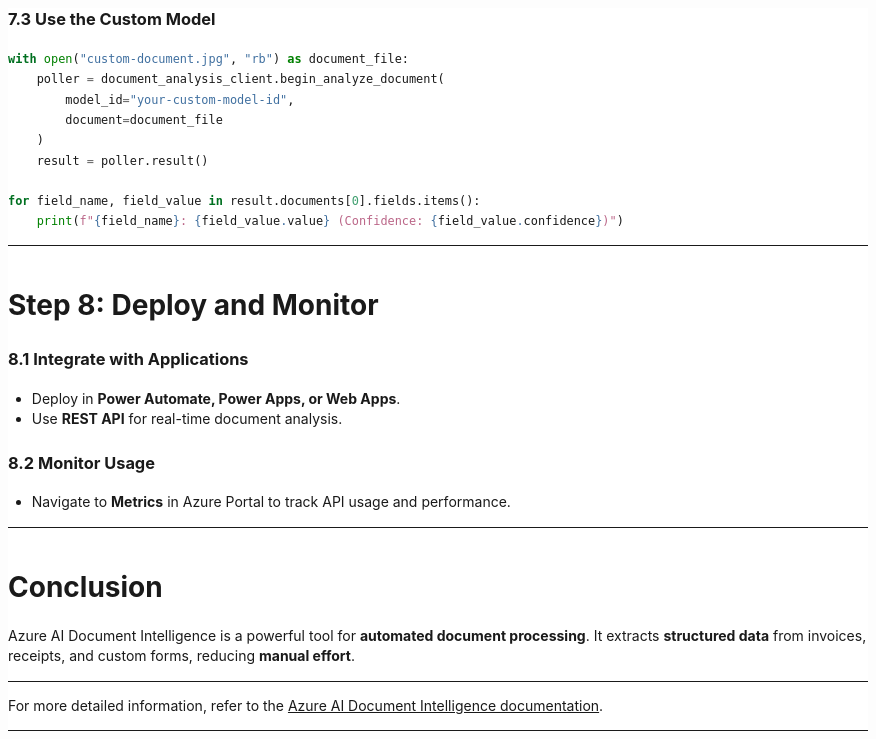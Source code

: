 ### **7.3 Use the Custom Model**
```python
with open("custom-document.jpg", "rb") as document_file:
    poller = document_analysis_client.begin_analyze_document(
        model_id="your-custom-model-id",
        document=document_file
    )
    result = poller.result()

for field_name, field_value in result.documents[0].fields.items():
    print(f"{field_name}: {field_value.value} (Confidence: {field_value.confidence})")
```

---

# **Step 8: Deploy and Monitor**
### **8.1 Integrate with Applications**
- Deploy in **Power Automate, Power Apps, or Web Apps**.
- Use **REST API** for real-time document analysis.

### **8.2 Monitor Usage**
- Navigate to **Metrics** in Azure Portal to track API usage and performance.

---

# **Conclusion**
Azure AI Document Intelligence is a powerful tool for **automated document processing**. It extracts **structured data** from invoices, receipts, and custom forms, reducing **manual effort**. 

---

For more detailed information, refer to the [Azure AI Document Intelligence documentation](https://learn.microsoft.com/en-us/azure/ai-services/document-intelligence/).

---
